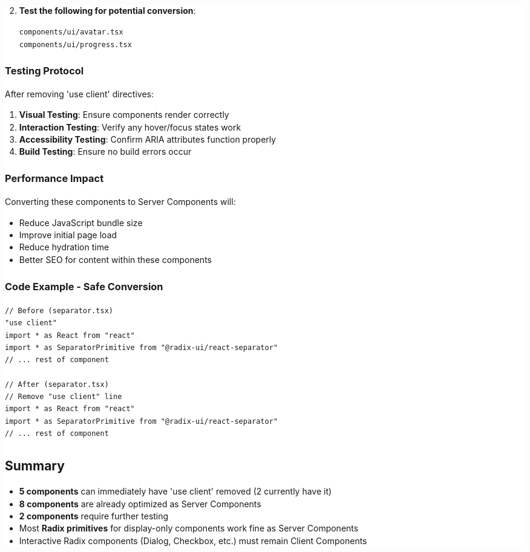 2. **Test the following for potential conversion**:
   ```bash
   components/ui/avatar.tsx
   components/ui/progress.tsx
   ```

### Testing Protocol

After removing 'use client' directives:

1. **Visual Testing**: Ensure components render correctly
2. **Interaction Testing**: Verify any hover/focus states work
3. **Accessibility Testing**: Confirm ARIA attributes function properly
4. **Build Testing**: Ensure no build errors occur

### Performance Impact

Converting these components to Server Components will:
- Reduce JavaScript bundle size
- Improve initial page load
- Reduce hydration time
- Better SEO for content within these components

### Code Example - Safe Conversion

```tsx
// Before (separator.tsx)
"use client"
import * as React from "react"
import * as SeparatorPrimitive from "@radix-ui/react-separator"
// ... rest of component

// After (separator.tsx)
// Remove "use client" line
import * as React from "react"
import * as SeparatorPrimitive from "@radix-ui/react-separator"
// ... rest of component
```

## Summary

- **5 components** can immediately have 'use client' removed (2 currently have it)
- **8 components** are already optimized as Server Components
- **2 components** require further testing
- Most **Radix primitives** for display-only components work fine as Server Components
- Interactive Radix components (Dialog, Checkbox, etc.) must remain Client Components